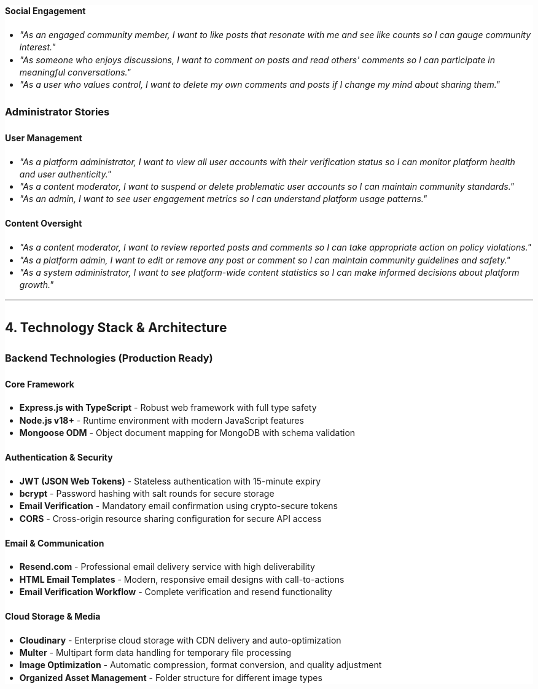 #### **Social Engagement**
- *"As an engaged community member, I want to like posts that resonate with me and see like counts so I can gauge community interest."*
- *"As someone who enjoys discussions, I want to comment on posts and read others' comments so I can participate in meaningful conversations."*
- *"As a user who values control, I want to delete my own comments and posts if I change my mind about sharing them."*

### **Administrator Stories**

#### **User Management**
- *"As a platform administrator, I want to view all user accounts with their verification status so I can monitor platform health and user authenticity."*
- *"As a content moderator, I want to suspend or delete problematic user accounts so I can maintain community standards."*
- *"As an admin, I want to see user engagement metrics so I can understand platform usage patterns."*

#### **Content Oversight**
- *"As a content moderator, I want to review reported posts and comments so I can take appropriate action on policy violations."*
- *"As a platform admin, I want to edit or remove any post or comment so I can maintain community guidelines and safety."*
- *"As a system administrator, I want to see platform-wide content statistics so I can make informed decisions about platform growth."*

---

## 4. Technology Stack & Architecture

### **Backend Technologies (Production Ready)**

#### **Core Framework**
- **Express.js with TypeScript** - Robust web framework with full type safety
- **Node.js v18+** - Runtime environment with modern JavaScript features
- **Mongoose ODM** - Object document mapping for MongoDB with schema validation

#### **Authentication & Security**
- **JWT (JSON Web Tokens)** - Stateless authentication with 15-minute expiry
- **bcrypt** - Password hashing with salt rounds for secure storage
- **Email Verification** - Mandatory email confirmation using crypto-secure tokens
- **CORS** - Cross-origin resource sharing configuration for secure API access

#### **Email & Communication**
- **Resend.com** - Professional email delivery service with high deliverability
- **HTML Email Templates** - Modern, responsive email designs with call-to-actions
- **Email Verification Workflow** - Complete verification and resend functionality

#### **Cloud Storage & Media**
- **Cloudinary** - Enterprise cloud storage with CDN delivery and auto-optimization
- **Multer** - Multipart form data handling for temporary file processing
- **Image Optimization** - Automatic compression, format conversion, and quality adjustment
- **Organized Asset Management** - Folder structure for different image types
